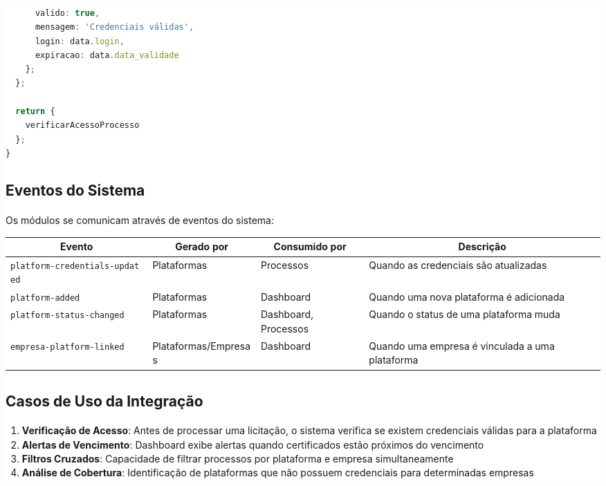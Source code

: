 ```javascript
      valido: true, 
      mensagem: 'Credenciais válidas',
      login: data.login,
      expiracao: data.data_validade
    };
  };
  
  return {
    verificarAcessoProcesso
  };
}
```

## Eventos do Sistema

Os módulos se comunicam através de eventos do sistema:

| Evento | Gerado por | Consumido por | Descrição |
|--------|------------|--------------|-----------|
| `platform-credentials-updated` | Plataformas | Processos | Quando as credenciais são atualizadas |
| `platform-added` | Plataformas | Dashboard | Quando uma nova plataforma é adicionada |
| `platform-status-changed` | Plataformas | Dashboard, Processos | Quando o status de uma plataforma muda |
| `empresa-platform-linked` | Plataformas/Empresas | Dashboard | Quando uma empresa é vinculada a uma plataforma |

## Casos de Uso da Integração

1. **Verificação de Acesso**: Antes de processar uma licitação, o sistema verifica se existem credenciais válidas para a plataforma
2. **Alertas de Vencimento**: Dashboard exibe alertas quando certificados estão próximos do vencimento
3. **Filtros Cruzados**: Capacidade de filtrar processos por plataforma e empresa simultaneamente
4. **Análise de Cobertura**: Identificação de plataformas que não possuem credenciais para determinadas empresas
